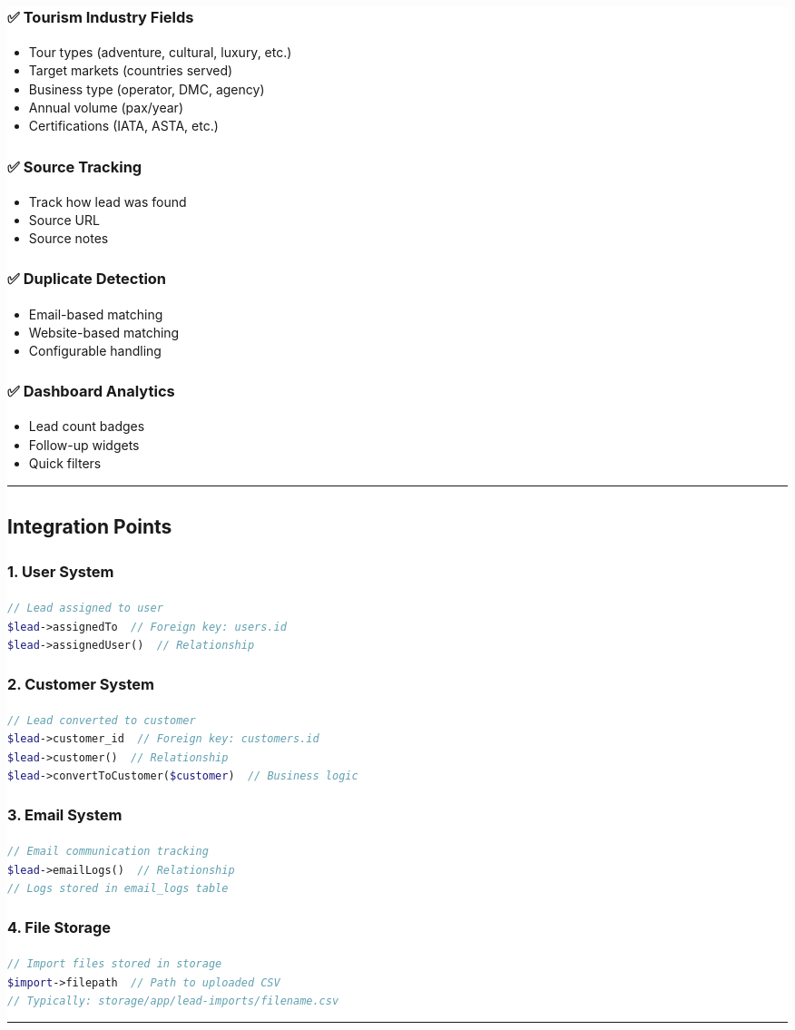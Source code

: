### ✅ Tourism Industry Fields
- Tour types (adventure, cultural, luxury, etc.)
- Target markets (countries served)
- Business type (operator, DMC, agency)
- Annual volume (pax/year)
- Certifications (IATA, ASTA, etc.)

### ✅ Source Tracking
- Track how lead was found
- Source URL
- Source notes

### ✅ Duplicate Detection
- Email-based matching
- Website-based matching
- Configurable handling

### ✅ Dashboard Analytics
- Lead count badges
- Follow-up widgets
- Quick filters

---

## Integration Points

### 1. User System
```php
// Lead assigned to user
$lead->assignedTo  // Foreign key: users.id
$lead->assignedUser()  // Relationship
```

### 2. Customer System
```php
// Lead converted to customer
$lead->customer_id  // Foreign key: customers.id
$lead->customer()  // Relationship
$lead->convertToCustomer($customer)  // Business logic
```

### 3. Email System
```php
// Email communication tracking
$lead->emailLogs()  // Relationship
// Logs stored in email_logs table
```

### 4. File Storage
```php
// Import files stored in storage
$import->filepath  // Path to uploaded CSV
// Typically: storage/app/lead-imports/filename.csv
```

---
